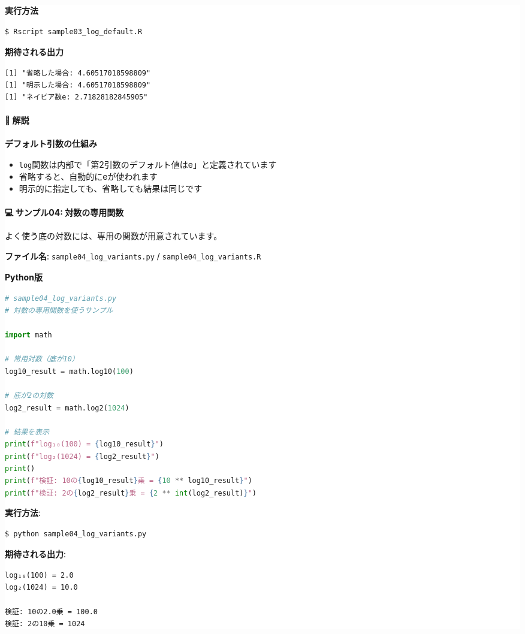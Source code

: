 **実行方法**

```bash
$ Rscript sample03_log_default.R
```

**期待される出力**

```
[1] "省略した場合: 4.60517018598809"
[1] "明示した場合: 4.60517018598809"
[1] "ネイピア数e: 2.71828182845905"
```

#### 📝 解説

**デフォルト引数の仕組み**
- `log`関数は内部で「第2引数のデフォルト値はe」と定義されています
- 省略すると、自動的にeが使われます
- 明示的に指定しても、省略しても結果は同じです

#### 💻 サンプル04: 対数の専用関数

よく使う底の対数には、専用の関数が用意されています。

**ファイル名**: `sample04_log_variants.py` / `sample04_log_variants.R`

**Python版**

```python
# sample04_log_variants.py
# 対数の専用関数を使うサンプル

import math

# 常用対数（底が10）
log10_result = math.log10(100)

# 底が2の対数
log2_result = math.log2(1024)

# 結果を表示
print(f"log₁₀(100) = {log10_result}")
print(f"log₂(1024) = {log2_result}")
print()
print(f"検証: 10の{log10_result}乗 = {10 ** log10_result}")
print(f"検証: 2の{log2_result}乗 = {2 ** int(log2_result)}")
```

**実行方法**:
```bash
$ python sample04_log_variants.py
```

**期待される出力**:
```
log₁₀(100) = 2.0
log₂(1024) = 10.0

検証: 10の2.0乗 = 100.0
検証: 2の10乗 = 1024
```
